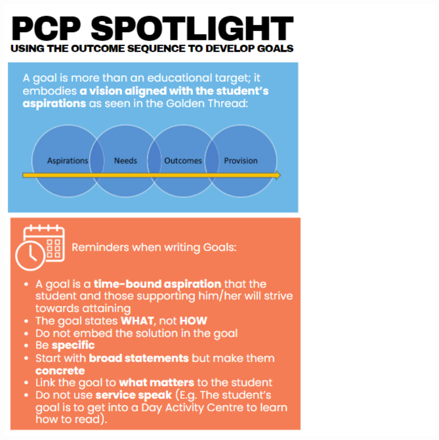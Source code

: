 <p></p>
<div class="isomer-image-wrapper">
<img style="width: 70%;" height="auto" width="100%" alt="PCP Spotlight on Using the Outcome Seq" src="/images/PCP_Spotlight_Outcome_seq_gold_thread.png">
</div>
<p></p>
<p></p>
<p></p>
<p></p>
<p></p>